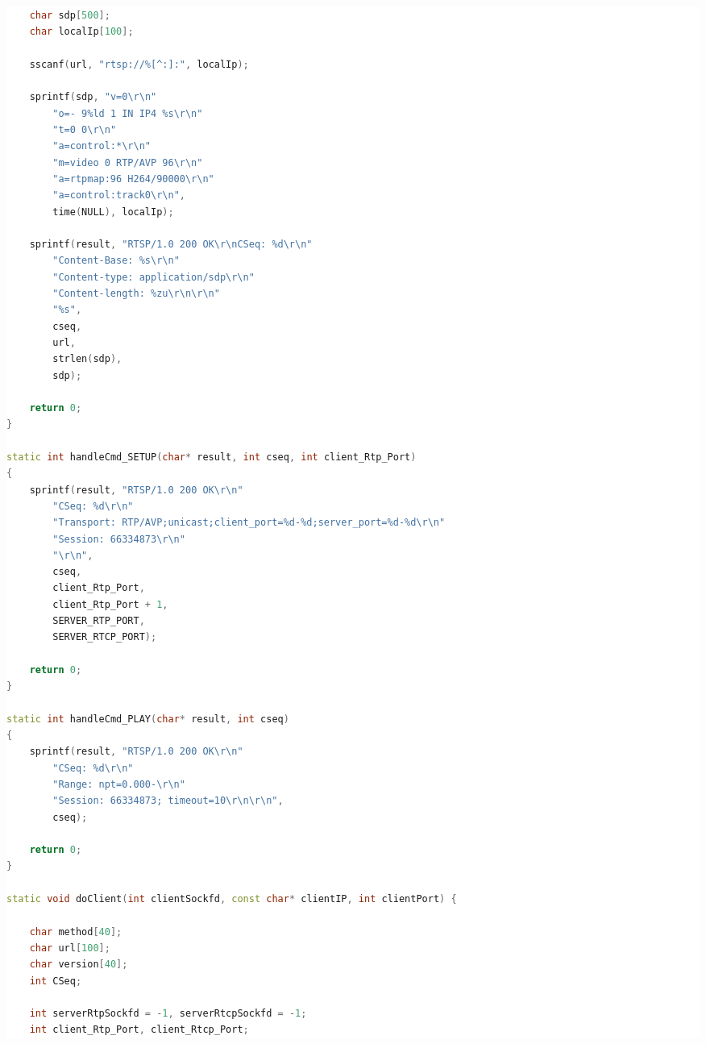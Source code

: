 ```cpp
    char sdp[500];
    char localIp[100];

    sscanf(url, "rtsp://%[^:]:", localIp);

    sprintf(sdp, "v=0\r\n"
        "o=- 9%ld 1 IN IP4 %s\r\n"
        "t=0 0\r\n"
        "a=control:*\r\n"
        "m=video 0 RTP/AVP 96\r\n"
        "a=rtpmap:96 H264/90000\r\n"
        "a=control:track0\r\n",
        time(NULL), localIp);

    sprintf(result, "RTSP/1.0 200 OK\r\nCSeq: %d\r\n"
        "Content-Base: %s\r\n"
        "Content-type: application/sdp\r\n"
        "Content-length: %zu\r\n\r\n"
        "%s",
        cseq,
        url,
        strlen(sdp),
        sdp);

    return 0;
}

static int handleCmd_SETUP(char* result, int cseq, int client_Rtp_Port)
{
    sprintf(result, "RTSP/1.0 200 OK\r\n"
        "CSeq: %d\r\n"
        "Transport: RTP/AVP;unicast;client_port=%d-%d;server_port=%d-%d\r\n"
        "Session: 66334873\r\n"
        "\r\n",
        cseq,
        client_Rtp_Port,
        client_Rtp_Port + 1,
        SERVER_RTP_PORT,
        SERVER_RTCP_PORT);

    return 0;
}

static int handleCmd_PLAY(char* result, int cseq)
{
    sprintf(result, "RTSP/1.0 200 OK\r\n"
        "CSeq: %d\r\n"
        "Range: npt=0.000-\r\n"
        "Session: 66334873; timeout=10\r\n\r\n",
        cseq);

    return 0;
}

static void doClient(int clientSockfd, const char* clientIP, int clientPort) {

    char method[40];
    char url[100];
    char version[40];
    int CSeq;

    int serverRtpSockfd = -1, serverRtcpSockfd = -1;
    int client_Rtp_Port, client_Rtcp_Port;
```
